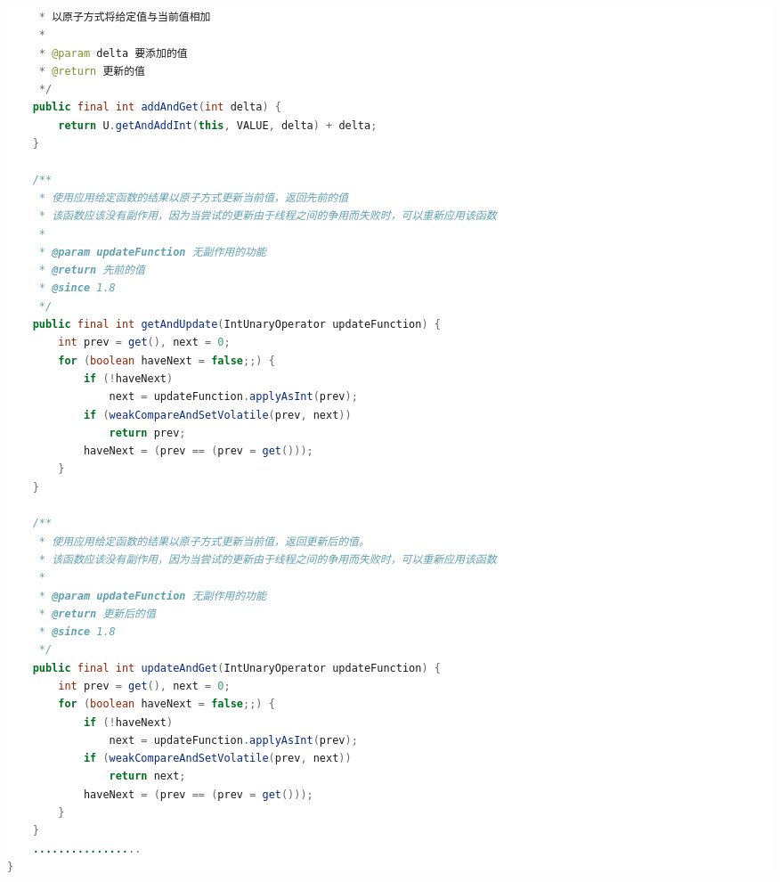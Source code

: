 ```java
     * 以原子方式将给定值与当前值相加
     * 
     * @param delta 要添加的值
     * @return 更新的值
     */
    public final int addAndGet(int delta) {
        return U.getAndAddInt(this, VALUE, delta) + delta;
    }

    /**
     * 使用应用给定函数的结果以原子方式更新当前值，返回先前的值
     * 该函数应该没有副作用，因为当尝试的更新由于线程之间的争用而失败时，可以重新应用该函数
     *
     * @param updateFunction 无副作用的功能
     * @return 先前的值
     * @since 1.8
     */
    public final int getAndUpdate(IntUnaryOperator updateFunction) {
        int prev = get(), next = 0;
        for (boolean haveNext = false;;) {
            if (!haveNext)
                next = updateFunction.applyAsInt(prev);
            if (weakCompareAndSetVolatile(prev, next))
                return prev;
            haveNext = (prev == (prev = get()));
        }
    }

    /**
     * 使用应用给定函数的结果以原子方式更新当前值，返回更新后的值。
     * 该函数应该没有副作用，因为当尝试的更新由于线程之间的争用而失败时，可以重新应用该函数
     *
     * @param updateFunction 无副作用的功能
     * @return 更新后的值
     * @since 1.8
     */
    public final int updateAndGet(IntUnaryOperator updateFunction) {
        int prev = get(), next = 0;
        for (boolean haveNext = false;;) {
            if (!haveNext)
                next = updateFunction.applyAsInt(prev);
            if (weakCompareAndSetVolatile(prev, next))
                return next;
            haveNext = (prev == (prev = get()));
        }
    }
	.................
}
```

